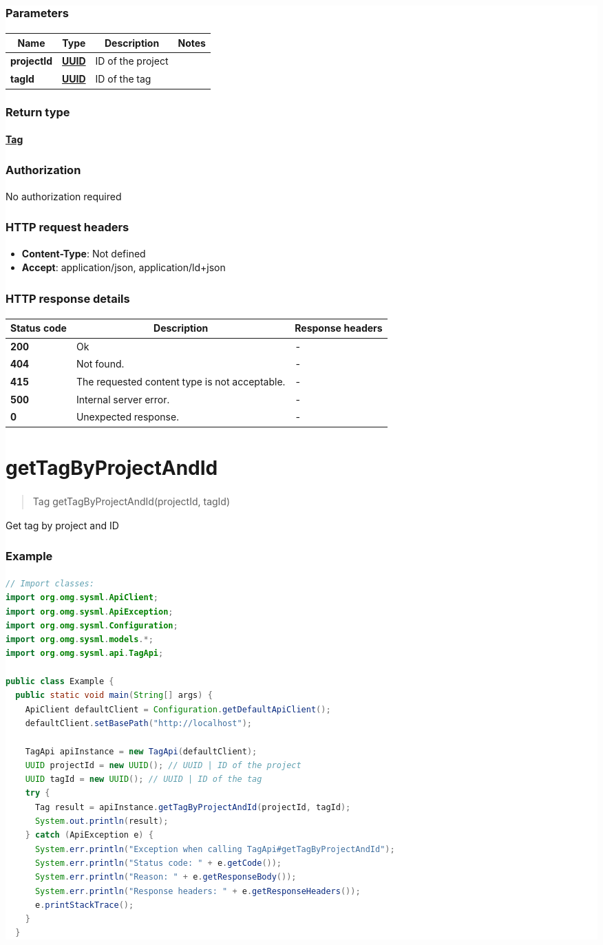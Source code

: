 ### Parameters

Name | Type | Description  | Notes
------------- | ------------- | ------------- | -------------
 **projectId** | [**UUID**](.md)| ID of the project |
 **tagId** | [**UUID**](.md)| ID of the tag |

### Return type

[**Tag**](Tag.md)

### Authorization

No authorization required

### HTTP request headers

 - **Content-Type**: Not defined
 - **Accept**: application/json, application/ld+json

### HTTP response details
| Status code | Description | Response headers |
|-------------|-------------|------------------|
**200** | Ok |  -  |
**404** | Not found. |  -  |
**415** | The requested content type is not acceptable. |  -  |
**500** | Internal server error. |  -  |
**0** | Unexpected response. |  -  |

<a name="getTagByProjectAndId"></a>
# **getTagByProjectAndId**
> Tag getTagByProjectAndId(projectId, tagId)

Get tag by project and ID

### Example
```java
// Import classes:
import org.omg.sysml.ApiClient;
import org.omg.sysml.ApiException;
import org.omg.sysml.Configuration;
import org.omg.sysml.models.*;
import org.omg.sysml.api.TagApi;

public class Example {
  public static void main(String[] args) {
    ApiClient defaultClient = Configuration.getDefaultApiClient();
    defaultClient.setBasePath("http://localhost");

    TagApi apiInstance = new TagApi(defaultClient);
    UUID projectId = new UUID(); // UUID | ID of the project
    UUID tagId = new UUID(); // UUID | ID of the tag
    try {
      Tag result = apiInstance.getTagByProjectAndId(projectId, tagId);
      System.out.println(result);
    } catch (ApiException e) {
      System.err.println("Exception when calling TagApi#getTagByProjectAndId");
      System.err.println("Status code: " + e.getCode());
      System.err.println("Reason: " + e.getResponseBody());
      System.err.println("Response headers: " + e.getResponseHeaders());
      e.printStackTrace();
    }
  }
```